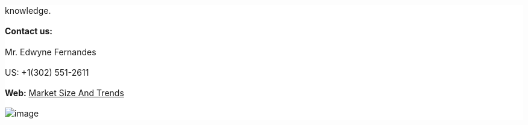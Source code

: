 knowledge.</span></p></div><div class="" data-test-id=""><p><strong><span class="">Contact us:</span></strong></p></div><div class="" data-test-id=""><p><span class="">Mr. Edwyne Fernandes</span></p></div><div class="" data-test-id=""><p><span class="">US: +1(302) 551-2611<br /></span></p><p><span class=""><strong>Web:</strong> <a href="https://www.marketsizeandtrends.com/" target="_blank">Market Size And Trends</a></span></p></div>
![image](https://github.com/user-attachments/assets/5290c159-4831-4b5e-b120-3231363afbb0)
